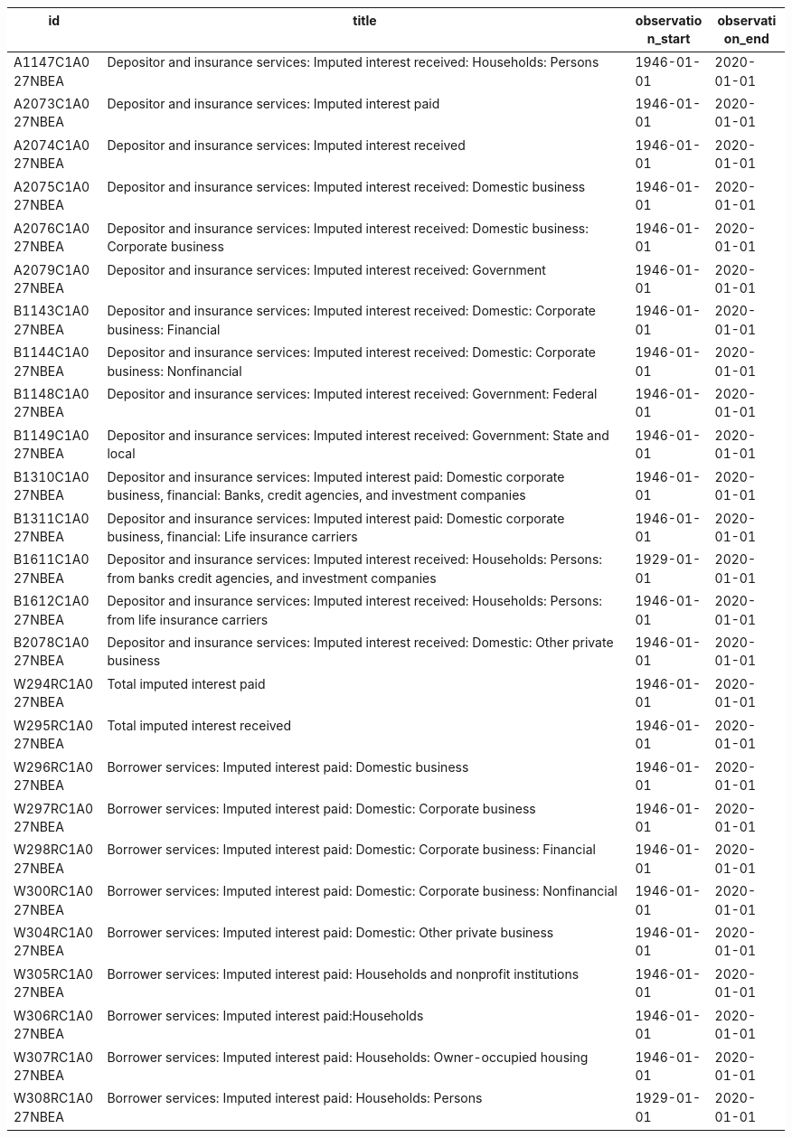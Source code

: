 | id              | title                                                                                                                                             | observation_start   | observation_end   |
|-----------------|---------------------------------------------------------------------------------------------------------------------------------------------------|---------------------|-------------------|
| A1147C1A027NBEA | Depositor and insurance services: Imputed interest received: Households: Persons                                                                  | 1946-01-01          | 2020-01-01        |
| A2073C1A027NBEA | Depositor and insurance services: Imputed interest paid                                                                                           | 1946-01-01          | 2020-01-01        |
| A2074C1A027NBEA | Depositor and insurance services: Imputed interest received                                                                                       | 1946-01-01          | 2020-01-01        |
| A2075C1A027NBEA | Depositor and insurance services: Imputed interest received: Domestic business                                                                    | 1946-01-01          | 2020-01-01        |
| A2076C1A027NBEA | Depositor and insurance services: Imputed interest received: Domestic business: Corporate business                                                | 1946-01-01          | 2020-01-01        |
| A2079C1A027NBEA | Depositor and insurance services: Imputed interest received: Government                                                                           | 1946-01-01          | 2020-01-01        |
| B1143C1A027NBEA | Depositor and insurance services: Imputed interest received: Domestic: Corporate business: Financial                                              | 1946-01-01          | 2020-01-01        |
| B1144C1A027NBEA | Depositor and insurance services: Imputed interest received: Domestic: Corporate business: Nonfinancial                                           | 1946-01-01          | 2020-01-01        |
| B1148C1A027NBEA | Depositor and insurance services: Imputed interest received: Government: Federal                                                                  | 1946-01-01          | 2020-01-01        |
| B1149C1A027NBEA | Depositor and insurance services: Imputed interest received: Government: State and local                                                          | 1946-01-01          | 2020-01-01        |
| B1310C1A027NBEA | Depositor and insurance services: Imputed interest paid: Domestic corporate business, financial: Banks, credit agencies, and investment companies | 1946-01-01          | 2020-01-01        |
| B1311C1A027NBEA | Depositor and insurance services: Imputed interest paid: Domestic corporate business, financial: Life insurance carriers                          | 1946-01-01          | 2020-01-01        |
| B1611C1A027NBEA | Depositor and insurance services: Imputed interest received: Households: Persons: from banks credit agencies, and investment companies            | 1929-01-01          | 2020-01-01        |
| B1612C1A027NBEA | Depositor and insurance services: Imputed interest received: Households: Persons: from life insurance carriers                                    | 1946-01-01          | 2020-01-01        |
| B2078C1A027NBEA | Depositor and insurance services: Imputed interest received: Domestic: Other private business                                                     | 1946-01-01          | 2020-01-01        |
| W294RC1A027NBEA | Total imputed interest paid                                                                                                                       | 1946-01-01          | 2020-01-01        |
| W295RC1A027NBEA | Total imputed interest received                                                                                                                   | 1946-01-01          | 2020-01-01        |
| W296RC1A027NBEA | Borrower services: Imputed interest paid: Domestic business                                                                                       | 1946-01-01          | 2020-01-01        |
| W297RC1A027NBEA | Borrower services: Imputed interest paid: Domestic: Corporate business                                                                            | 1946-01-01          | 2020-01-01        |
| W298RC1A027NBEA | Borrower services: Imputed interest paid: Domestic: Corporate business: Financial                                                                 | 1946-01-01          | 2020-01-01        |
| W300RC1A027NBEA | Borrower services: Imputed interest paid: Domestic: Corporate business: Nonfinancial                                                              | 1946-01-01          | 2020-01-01        |
| W304RC1A027NBEA | Borrower services: Imputed interest paid: Domestic: Other private business                                                                        | 1946-01-01          | 2020-01-01        |
| W305RC1A027NBEA | Borrower services: Imputed interest paid: Households and nonprofit institutions                                                                   | 1946-01-01          | 2020-01-01        |
| W306RC1A027NBEA | Borrower services: Imputed interest paid:Households                                                                                               | 1946-01-01          | 2020-01-01        |
| W307RC1A027NBEA | Borrower services: Imputed interest paid: Households: Owner-occupied housing                                                                      | 1946-01-01          | 2020-01-01        |
| W308RC1A027NBEA | Borrower services: Imputed interest paid: Households: Persons                                                                                     | 1929-01-01          | 2020-01-01        |